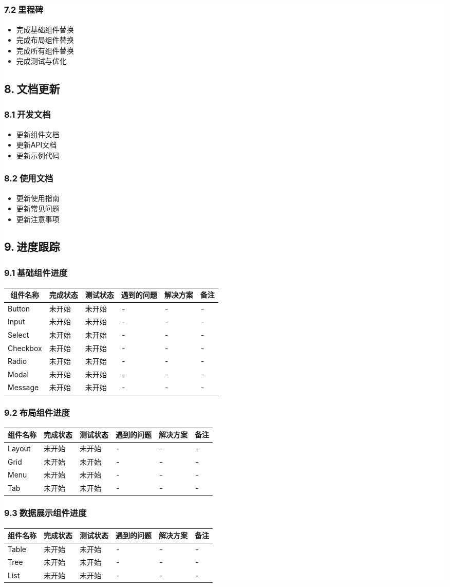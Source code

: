 ### 7.2 里程碑
- 完成基础组件替换
- 完成布局组件替换
- 完成所有组件替换
- 完成测试与优化

## 8. 文档更新

### 8.1 开发文档
- 更新组件文档
- 更新API文档
- 更新示例代码

### 8.2 使用文档
- 更新使用指南
- 更新常见问题
- 更新注意事项

## 9. 进度跟踪

### 9.1 基础组件进度
| 组件名称 | 完成状态 | 测试状态 | 遇到的问题 | 解决方案 | 备注 |
|---------|---------|---------|-----------|----------|------|
| Button  | 未开始   | 未开始   | -         | -        | -    |
| Input   | 未开始   | 未开始   | -         | -        | -    |
| Select  | 未开始   | 未开始   | -         | -        | -    |
| Checkbox| 未开始   | 未开始   | -         | -        | -    |
| Radio   | 未开始   | 未开始   | -         | -        | -    |
| Modal   | 未开始   | 未开始   | -         | -        | -    |
| Message | 未开始   | 未开始   | -         | -        | -    |

### 9.2 布局组件进度
| 组件名称 | 完成状态 | 测试状态 | 遇到的问题 | 解决方案 | 备注 |
|---------|---------|---------|-----------|----------|------|
| Layout  | 未开始   | 未开始   | -         | -        | -    |
| Grid    | 未开始   | 未开始   | -         | -        | -    |
| Menu    | 未开始   | 未开始   | -         | -        | -    |
| Tab     | 未开始   | 未开始   | -         | -        | -    |

### 9.3 数据展示组件进度
| 组件名称 | 完成状态 | 测试状态 | 遇到的问题 | 解决方案 | 备注 |
|---------|---------|---------|-----------|----------|------|
| Table   | 未开始   | 未开始   | -         | -        | -    |
| Tree    | 未开始   | 未开始   | -         | -        | -    |
| List    | 未开始   | 未开始   | -         | -        | -    |
